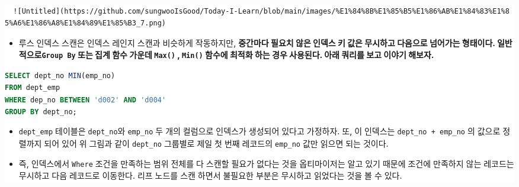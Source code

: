       ![Untitled](https://github.com/sungwooIsGood/Today-I-Learn/blob/main/images/%E1%84%8B%E1%85%B5%E1%86%AB%E1%84%83%E1%85%A6%E1%86%A8%E1%84%89%E1%85%B3_7.png)

- 루스 인덱스 스캔은 인덱스 레인지 스캔과 비슷하게 작동하지만, **중간마다 필요치 않은 인덱스 키 값은 무시하고 다음으로 넘어가는 형태이다. 일반적으로`Group By` 또는 집계 함수 가운데 `Max()` , `Min()` 함수에 최적화 하는 경우 사용된다. 아래 쿼리를 보고 이야기 해보자.**

```sql
SELECT dept_no MIN(emp_no)
FROM dept_emp
WHERE dep_no BETWEEN 'd002' AND 'd004'
GROUP BY dept_no;
```

- `dept_emp` 테이블은 `dept_no`와 `emp_no` 두 개의 컬럼으로 인덱스가 생성되어 있다고 가정하자. 또, 이 인덱스는 `dept_no + emp_no` 의 값으로 정렬까지 되어 있어 위 그림과 같이 `dept_no` 그룹별로 제일 첫 번째 레코드의 `emp_no` 값만 읽으면 되는 것이다.

- 즉, 인덱스에서 `Where` 조건을 만족하는 범위 전체를 다 스캔할 필요가 없다는 것을 옵티마이저는 알고 있기 때문에 조건에 만족하지 않는 레코드는 무시하고 다음 레코드로 이동한다. 리프 노드를 스캔 하면서 불필요한 부분은 무시하고 읽었다는 것을 볼 수 있다.
